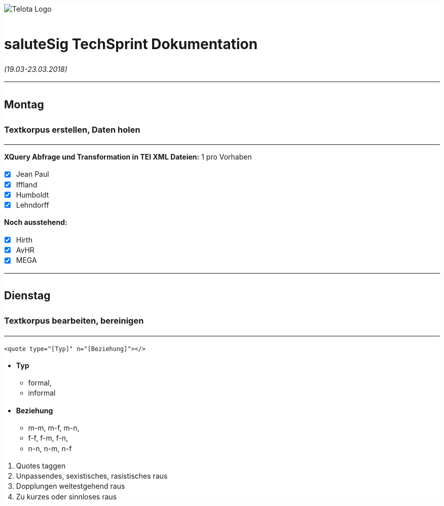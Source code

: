 ![Telota Logo](https://pbs.twimg.com/profile_images/661615298462765056/Ga3OHVTz_400x400.png "Telota Logo")

# saluteSig TechSprint Dokumentation

*(19.03-23.03.2018)*

----------

## Montag

### Textkorpus erstellen, Daten holen

----------

**XQuery Abfrage und Transformation in TEI XML Dateien:** 1 pro Vorhaben

- [x] Jean Paul
- [x] Iffland
- [x] Humboldt
- [x] Lehndorff

**Noch ausstehend:**

- [x] Hirth
- [x] AvHR
- [x] MEGA

----------

## Dienstag

### Textkorpus bearbeiten, bereinigen

----------

```
<quote type="[Typ]" n="[Beziehung]"></>
```

- **Typ**
	- formal,
	- informal
	
- **Beziehung**
	- m-m, m-f, m-n,
	- f-f, f-m, f-n,
	- n-n, n-m, n-f

1. Quotes taggen
1. Unpassendes, sexistisches, rasistisches raus
1. Dopplungen weitestgehend raus
1. Zu kurzes oder sinnloses raus


[//]: <> (was war hier mit "Daten in JS bearbeiten" gemeint?)